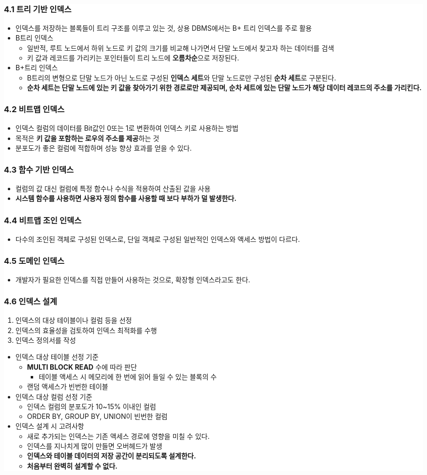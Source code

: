 ### 4.1 트리 기반 인덱스

+ 인덱스를 저장하는 블록들이 트리 구조를 이루고 있는 것, 상용 DBMS에서는 B+ 트리 인덱스를 주로 활용
+ B트리 인덱스
  + 일반적, 루트 노드에서 하위 노드로 키 값의 크기를 비교해 나가면서 단말 노드에서 찾고자 하는 데이터를 검색
  + 키 값과 레코드를 가리키는 포인터들이 트리 노드에 **오름차순**으로 저장된다.
+ B+트리 인덱스
  + B트리의 변형으로 단말 노드가 아닌 노드로 구성된 **인덱스 세트**와 단말 노드로만 구성된 **순차 세트**로 구분된다.
  + **순차 세트는 단말 노드에 있는 키 값을 찾아가기 위한 경로로만 제공되며, 순차 세트에 있는 단말 노드가 해당 데이터 레코드의 주소를 가리킨다.**





### 4.2 비트맵 인덱스

+ 인덱스 컬럼의 데이터를 Bit값인 0또는 1로 변환하여 인덱스 키로 사용하는 방법
+ 목적은 **키 값을 포함하는 로우의 주소를 제공**하는 것
+ 분포도가 좋은 컬럼에 적합하며 성능 향상 효과를 얻을 수 있다.





### 4.3 함수 기반 인덱스

+ 컬럼의 값 대신 컬럼에 특정 함수나 수식을 적용하여 산출된 값을 사용
+ **시스템 함수를 사용하면 사용자 정의 함수를 사용할 때 보다 부하가 덜 발생한다.**





### 4.4 비트맵 조인 인덱스

+ 다수의 조인된 객체로 구성된 인덱스로, 단일 객체로 구성된 일반적인 인덱스와 액세스 방법이 다르다.





### 4.5 도메인 인덱스

+ 개발자가 필요한 인덱스를 직접 만들어 사용하는 것으로, 확장형 인덱스라고도 한다.





### 4.6 인덱스 설계

1. 인덱스의 대상 테이블이나 컬럼 등을 선정
2. 인덱스의 효율성을 검토하여 인덱스 최적화를 수행
3. 인덱스 정의서를 작성

+ 인덱스 대상 테이블 선정 기준
  + **MULTI BLOCK READ** 수에 따라 판단
    + 테이블 액세스 시 메모리에 한 번에 읽어 들일 수 있는 블록의 수
  + 랜덤 액세스가 빈번한 테이블
+ 인덱스 대상 컬럼 선정 기준
  + 인덱스 컬럼의 분포도가 10~15% 이내인 컬럼
  + ORDER BY, GROUP BY, UNION이 빈번한 컬럼
+ 인덱스 설계 시 고려사항
  + 새로 추가되는 인덱스는 기존 액세스 경로에 영향을 미칠 수 있다.
  + 인덱스를 지나치게 많이 만들면 오버헤드가 발생
  + **인덱스와 테이블 데이터의 저장 공간이 분리되도록 설계한다.**
  + **처음부터 완벽히 설계할 수 없다.**
